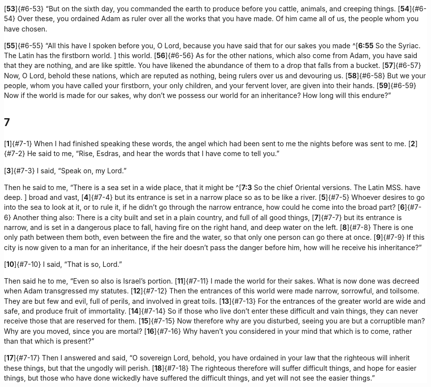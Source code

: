 [**53**]{#6-53} “But on the sixth day, you commanded the earth to produce before you cattle, animals, and creeping things. [**54**]{#6-54} Over these, you ordained Adam as ruler over all the works that you have made. Of him came all of us, the people whom you have chosen. 

[**55**]{#6-55} “All this have I spoken before you, O Lord, because you have said that for our sakes you made ^[**6:55** So the Syriac. The Latin has the firstborn world. ] this world. [**56**]{#6-56} As for the other nations, which also come from Adam, you have said that they are nothing, and are like spittle. You have likened the abundance of them to a drop that falls from a bucket. [**57**]{#6-57} Now, O Lord, behold these nations, which are reputed as nothing, being rulers over us and devouring us. [**58**]{#6-58} But we your people, whom you have called your firstborn, your only children, and your fervent lover, are given into their hands. [**59**]{#6-59} Now if the world is made for our sakes, why don’t we possess our world for an inheritance? How long will this endure?”
 

## 7 
[**1**]{#7-1} When I had finished speaking these words, the angel which had been sent to me the nights before was sent to me. [**2**]{#7-2} He said to me, “Rise, Esdras, and hear the words that I have come to tell you.” 

[**3**]{#7-3} I said, “Speak on, my Lord.” 

Then he said to me, “There is a sea set in a wide place, that it might be ^[**7:3** So the chief Oriental versions. The Latin MSS. have deep. ] broad and vast, [**4**]{#7-4} but its entrance is set in a narrow place so as to be like a river. [**5**]{#7-5} Whoever desires to go into the sea to look at it, or to rule it, if he didn’t go through the narrow entrance, how could he come into the broad part? [**6**]{#7-6} Another thing also: There is a city built and set in a plain country, and full of all good things, [**7**]{#7-7} but its entrance is narrow, and is set in a dangerous place to fall, having fire on the right hand, and deep water on the left. [**8**]{#7-8} There is one only path between them both, even between the fire and the water, so that only one person can go there at once. [**9**]{#7-9} If this city is now given to a man for an inheritance, if the heir doesn’t pass the danger before him, how will he receive his inheritance?” 


[**10**]{#7-10} I said, “That is so, Lord.” 

Then said he to me, “Even so also is Israel’s portion. [**11**]{#7-11} I made the world for their sakes. What is now done was decreed when Adam transgressed my statutes. [**12**]{#7-12} Then the entrances of this world were made narrow, sorrowful, and toilsome. They are but few and evil, full of perils, and involved in great toils. [**13**]{#7-13} For the entrances of the greater world are wide and safe, and produce fruit of immortality. [**14**]{#7-14} So if those who live don’t enter these difficult and vain things, they can never receive those that are reserved for them. [**15**]{#7-15} Now therefore why are you disturbed, seeing you are but a corruptible man? Why are you moved, since you are mortal? [**16**]{#7-16} Why haven’t you considered in your mind that which is to come, rather than that which is present?” 

[**17**]{#7-17} Then I answered and said, “O sovereign Lord, behold, you have ordained in your law that the righteous will inherit these things, but that the ungodly will perish. [**18**]{#7-18} The righteous therefore will suffer difficult things, and hope for easier things, but those who have done wickedly have suffered the difficult things, and yet will not see the easier things.” 
